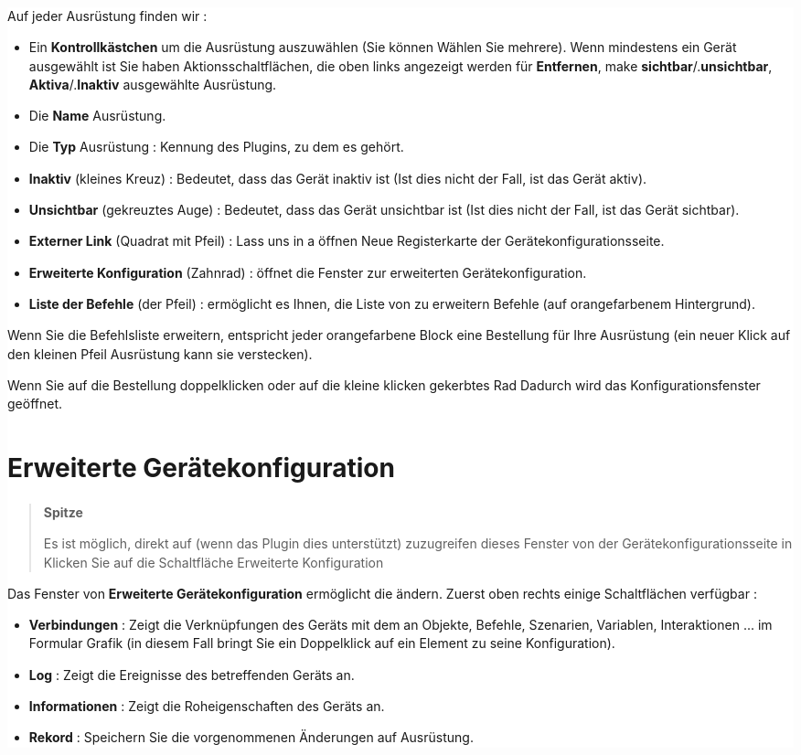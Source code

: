Auf jeder Ausrüstung finden wir :

-   Ein **Kontrollkästchen** um die Ausrüstung auszuwählen (Sie können
    Wählen Sie mehrere). Wenn mindestens ein Gerät ausgewählt ist
    Sie haben Aktionsschaltflächen, die oben links angezeigt werden
    für **Entfernen**, make **sichtbar**/.**unsichtbar**,
    **Aktiva**/.**Inaktiv** ausgewählte Ausrüstung.

-   Die **Name** Ausrüstung.

-   Die **Typ** Ausrüstung : Kennung des Plugins, zu dem
    es gehört.

-   **Inaktiv** (kleines Kreuz) : Bedeutet, dass das Gerät inaktiv ist
    (Ist dies nicht der Fall, ist das Gerät aktiv).

-   **Unsichtbar** (gekreuztes Auge) : Bedeutet, dass das Gerät unsichtbar ist
    (Ist dies nicht der Fall, ist das Gerät sichtbar).

-   **Externer Link** (Quadrat mit Pfeil) : Lass uns in a öffnen
    Neue Registerkarte der Gerätekonfigurationsseite.

-   **Erweiterte Konfiguration** (Zahnrad) : öffnet die
    Fenster zur erweiterten Gerätekonfiguration.

-   **Liste der Befehle** (der Pfeil) : ermöglicht es Ihnen, die Liste von zu erweitern
    Befehle (auf orangefarbenem Hintergrund).

Wenn Sie die Befehlsliste erweitern, entspricht jeder orangefarbene Block
eine Bestellung für Ihre Ausrüstung (ein neuer Klick auf den kleinen Pfeil
Ausrüstung kann sie verstecken).

Wenn Sie auf die Bestellung doppelklicken oder auf die kleine klicken
gekerbtes Rad Dadurch wird das Konfigurationsfenster geöffnet.

Erweiterte Gerätekonfiguration 
=====================================

> **Spitze**
>
> Es ist möglich, direkt auf (wenn das Plugin dies unterstützt) zuzugreifen
> dieses Fenster von der Gerätekonfigurationsseite in
> Klicken Sie auf die Schaltfläche Erweiterte Konfiguration

Das Fenster von **Erweiterte Gerätekonfiguration** ermöglicht die
ändern. Zuerst oben rechts einige Schaltflächen
verfügbar :

-   **Verbindungen** : Zeigt die Verknüpfungen des Geräts mit dem an
    Objekte, Befehle, Szenarien, Variablen, Interaktionen ... im Formular
    Grafik (in diesem Fall bringt Sie ein Doppelklick auf ein Element zu
    seine Konfiguration).

-   **Log** : Zeigt die Ereignisse des betreffenden Geräts an.

-   **Informationen** : Zeigt die Roheigenschaften des Geräts an.

-   **Rekord** : Speichern Sie die vorgenommenen Änderungen
    auf Ausrüstung.

